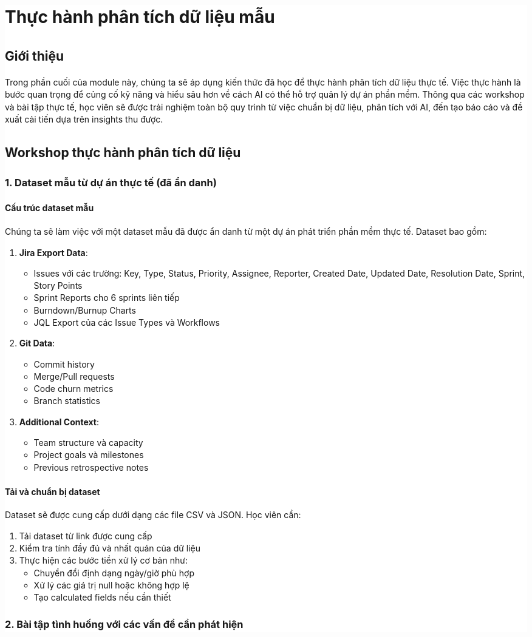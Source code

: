 # Thực hành phân tích dữ liệu mẫu

## Giới thiệu

Trong phần cuối của module này, chúng ta sẽ áp dụng kiến thức đã học để thực hành phân tích dữ liệu thực tế. Việc thực hành là bước quan trọng để củng cố kỹ năng và hiểu sâu hơn về cách AI có thể hỗ trợ quản lý dự án phần mềm. Thông qua các workshop và bài tập thực tế, học viên sẽ được trải nghiệm toàn bộ quy trình từ việc chuẩn bị dữ liệu, phân tích với AI, đến tạo báo cáo và đề xuất cải tiến dựa trên insights thu được.

## Workshop thực hành phân tích dữ liệu

### 1. Dataset mẫu từ dự án thực tế (đã ẩn danh)

#### Cấu trúc dataset mẫu

Chúng ta sẽ làm việc với một dataset mẫu đã được ẩn danh từ một dự án phát triển phần mềm thực tế. Dataset bao gồm:

1. **Jira Export Data**:

   - Issues với các trường: Key, Type, Status, Priority, Assignee, Reporter, Created Date, Updated Date, Resolution Date, Sprint, Story Points
   - Sprint Reports cho 6 sprints liên tiếp
   - Burndown/Burnup Charts
   - JQL Export của các Issue Types và Workflows

2. **Git Data**:

   - Commit history
   - Merge/Pull requests
   - Code churn metrics
   - Branch statistics

3. **Additional Context**:
   - Team structure và capacity
   - Project goals và milestones
   - Previous retrospective notes

#### Tải và chuẩn bị dataset

Dataset sẽ được cung cấp dưới dạng các file CSV và JSON. Học viên cần:

1. Tải dataset từ link được cung cấp
2. Kiểm tra tính đầy đủ và nhất quán của dữ liệu
3. Thực hiện các bước tiền xử lý cơ bản như:
   - Chuyển đổi định dạng ngày/giờ phù hợp
   - Xử lý các giá trị null hoặc không hợp lệ
   - Tạo calculated fields nếu cần thiết

### 2. Bài tập tình huống với các vấn đề cần phát hiện
